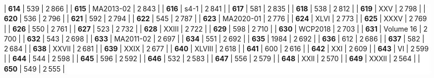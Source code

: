 | **614** | 539                    | 2 866                |
| **615** | MA2013-02              | 2 843                |
| **616** | s4-1                   | 2 841                |
| **617** | 581                    | 2 835                |
| **618** | 538                    | 2 812                |
| **619** | XXV                    | 2 798                |
| **620** | 536                    | 2 796                |
| **621** | 592                    | 2 794                |
| **622** | 545                    | 2 787                |
| **623** | MA2020-01              | 2 776                |
| **624** | XLVI                   | 2 773                |
| **625** | XXXV                   | 2 769                |
| **626** | 550                    | 2 761                |
| **627** | 523                    | 2 732                |
| **628** | XXIII                  | 2 722                |
| **629** | 598                    | 2 710                |
| **630** | WCP2018                | 2 703                |
| **631** | Volume 16              | 2 700                |
| **632** | 543                    | 2 698                |
| **633** | MA2011-02              | 2 697                |
| **634** | 551                    | 2 692                |
| **635** | 1984                   | 2 692                |
| **636** | 612                    | 2 686                |
| **637** | 582                    | 2 684                |
| **638** | XXVII                  | 2 681                |
| **639** | XXIX                   | 2 677                |
| **640** | XLVIII                 | 2 618                |
| **641** | 600                    | 2 616                |
| **642** | XXI                    | 2 609                |
| **643** | VI                     | 2 599                |
| **644** | 544                    | 2 598                |
| **645** | 596                    | 2 592                |
| **646** | 532                    | 2 583                |
| **647** | 556                    | 2 579                |
| **648** | XXII                   | 2 570                |
| **649** | XXXII                  | 2 564                |
| **650** | 549                    | 2 555                |